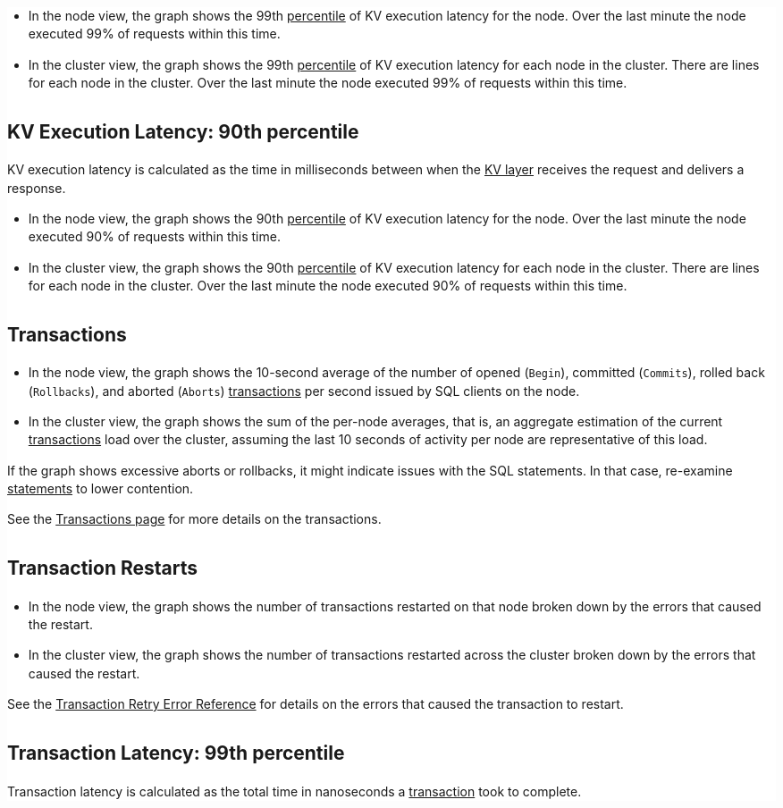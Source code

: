 - In the node view, the graph shows the 99th [percentile](https://en.wikipedia.org/wiki/Percentile#The_normal_distribution_and_percentiles) of KV execution latency for the node. Over the last minute the node executed 99% of requests within this time.

- In the cluster view, the graph shows the 99th [percentile](https://en.wikipedia.org/wiki/Percentile#The_normal_distribution_and_percentiles) of KV execution latency for each node in the cluster. There are lines for each node in the cluster. Over the last minute the node executed 99% of requests within this time.

## KV Execution Latency: 90th percentile

KV execution latency is calculated as the time in milliseconds between when the [KV layer](architecture/overview.html) receives the request and delivers a response.

- In the node view, the graph shows the 90th [percentile](https://en.wikipedia.org/wiki/Percentile#The_normal_distribution_and_percentiles) of KV execution latency for the node. Over the last minute the node executed 90% of requests within this time.

- In the cluster view, the graph shows the 90th [percentile](https://en.wikipedia.org/wiki/Percentile#The_normal_distribution_and_percentiles) of KV execution latency for each node in the cluster. There are lines for each node in the cluster. Over the last minute the node executed 90% of requests within this time.

## Transactions

- In the node view, the graph shows the 10-second average of the number of opened (`Begin`), committed (`Commits`), rolled back (`Rollbacks`), and aborted (`Aborts`) [transactions](transactions.html) per second issued by SQL clients on the node.

- In the cluster view, the graph shows the sum of the per-node averages, that is, an aggregate estimation of the current [transactions](transactions.html) load over the cluster, assuming the last 10 seconds of activity per node are representative of this load.

If the graph shows excessive aborts or rollbacks, it might indicate issues with the SQL statements. In that case, re-examine [statements](ui-statements-page.html) to lower contention.

See the [Transactions page](ui-transactions-page.html) for more details on the transactions.

## Transaction Restarts

- In the node view, the graph shows the number of transactions restarted on that node broken down by the errors that caused the restart.

- In the cluster view, the graph shows the number of transactions restarted across the cluster broken down by the errors that caused the restart.

See the [Transaction Retry Error Reference](transaction-retry-error-reference.html) for details on the errors that caused the transaction to restart.

## Transaction Latency: 99th percentile

Transaction latency is calculated as the total time in nanoseconds a [transaction](transactions.html) took to complete.
